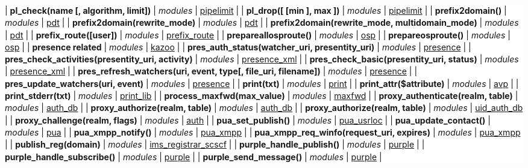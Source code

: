 | **pl_check(name \[, algorithm, limit\])**                           | *modules*   | [pipelimit](http://www.kamailio.org/docs/modules/4.4.x/modules/pipelimit.html#pipelimit.f.pl_check)           |
| **pl_drop(\[ \[min \], max \])**                                    | *modules*   | [pipelimit](http://www.kamailio.org/docs/modules/4.4.x/modules/pipelimit.html#pipelimit.f.pl_drop)            |
| **prefix2domain()**                                                 | *modules*   | [pdt](http://www.kamailio.org/docs/modules/4.4.x/modules/pdt.html)                                            |
| **prefix2domain(rewrite_mode)**                                     | *modules*   | [pdt](http://www.kamailio.org/docs/modules/4.4.x/modules/pdt.html)                                            |
| **prefix2domain(rewrite_mode, multidomain_mode)**                   | *modules*   | [pdt](http://www.kamailio.org/docs/modules/4.4.x/modules/pdt.html)                                            |
| **prefix_route(\[user\])**                                          | *modules*   | [prefix_route](http://www.kamailio.org/docs/modules/4.4.x/modules/prefix_route.html#prefixroute.prefix_route) |
| **prepareallosproute()**                                            | *modules*   | [osp](http://www.kamailio.org/docs/modules/4.4.x/modules/osp.html)                                            |
| **prepareosproute()**                                               | *modules*   | [osp](http://www.kamailio.org/docs/modules/4.4.x/modules/osp.html)                                            |
| **presence related**                                                | *modules*   | [kazoo](http://www.kamailio.org/docs/modules/4.4.x/modules/kazoo.html)                                        |
| **pres_auth_status(watcher_uri, presentity_uri)**                   | *modules*   | [presence](http://www.kamailio.org/docs/modules/4.4.x/modules/presence.html#presence.f.pres_auth_status)      |
| **pres_check_activities(presentity_uri, activity)**                 | *modules*   | [presence_xml](http://www.kamailio.org/docs/modules/4.4.x/modules/presence_xml.html)                          |
| **pres_check_basic(presentity_uri, status)**                        | *modules*   | [presence_xml](http://www.kamailio.org/docs/modules/4.4.x/modules/presence_xml.html)                          |
| **pres_refresh_watchers(uri, event, type\[, file_uri, filename\])** | *modules*   | [presence](http://www.kamailio.org/docs/modules/4.4.x/modules/presence.html#presence.f.pres_refresh_watchers) |
| **pres_update_watchers(uri, event)**                                | *modules*   | [presence](http://www.kamailio.org/docs/modules/4.4.x/modules/presence.html#presence.f.pres_update_whatchers) |
| **print(txt)**                                                      | *modules*   | [print](http://www.kamailio.org/docs/modules/4.4.x/modules/print.html#print.print)                            |
| **print_attr($attribute)**                                          | *modules*   | [avp](http://www.kamailio.org/docs/modules/4.4.x/modules/avp.html#avp.f.print_aattr)                          |
| **print_stderr(txt)**                                               | *modules*   | [print_lib](http://www.kamailio.org/docs/modules/4.4.x/modules/print_lib.html#print_lib.print)                |
| **process_maxfwd(max_value)**                                       | *modules*   | [maxfwd](http://www.kamailio.org/docs/modules/4.4.x/modules/maxfwd.html)                                      |
| **proxy_authenticate(realm, table)**                                | *modules*   | [auth_db](http://www.kamailio.org/docs/modules/4.4.x/modules/auth_db.html#auth_db.f.proxy_authenticate)       |
| **proxy_authorize(realm, table)**                                   | *modules*   | [auth_db](http://www.kamailio.org/docs/modules/4.4.x/modules/auth_db.html#auth_db.f.proxy_authorize)          |
| **proxy_authorize(realm, table)**                                   | *modules*   | [uid_auth_db](http://www.kamailio.org/docs/modules/4.4.x/modules/uid_auth_db.html#proxy_authorize)            |
| **proxy_challenge(realm, flags)**                                   | *modules*   | [auth](http://www.kamailio.org/docs/modules/4.4.x/modules/auth.html#auth.f.proxy_challenge)                   |
| **pua_set_publish()**                                               | *modules*   | [pua_usrloc](http://www.kamailio.org/docs/modules/4.4.x/modules/pua_usrloc.html)                              |
| **pua_update_contact()**                                            | *modules*   | [pua](http://www.kamailio.org/docs/modules/4.4.x/modules/pua.html)                                            |
| **pua_xmpp_notify()**                                               | *modules*   | [pua_xmpp](http://www.kamailio.org/docs/modules/4.4.x/modules/pua_xmpp.html#pua_xmpp.f.pua_xmpp_notify)       |
| **pua_xmpp_req_winfo(request_uri, expires)**                        | *modules*   | [pua_xmpp](http://www.kamailio.org/docs/modules/4.4.x/modules/pua_xmpp.html#pua_xmpp.f.pua_xmpp_req_winfo)    |
| **publish_reg(domain)**                                             | *modules*   | [ims_registrar_scscf](http://www.kamailio.org/docs/modules/4.4.x/modules/ims_registrar_scscf.html)            |
| **purple_handle_publish()**                                         | *modules*   | [purple](http://www.kamailio.org/docs/modules/4.4.x/modules/purple.html)                                      |
| **purple_handle_subscribe()**                                       | *modules*   | [purple](http://www.kamailio.org/docs/modules/4.4.x/modules/purple.html)                                      |
| **purple_send_message()**                                           | *modules*   | [purple](http://www.kamailio.org/docs/modules/4.4.x/modules/purple.html)                                      |